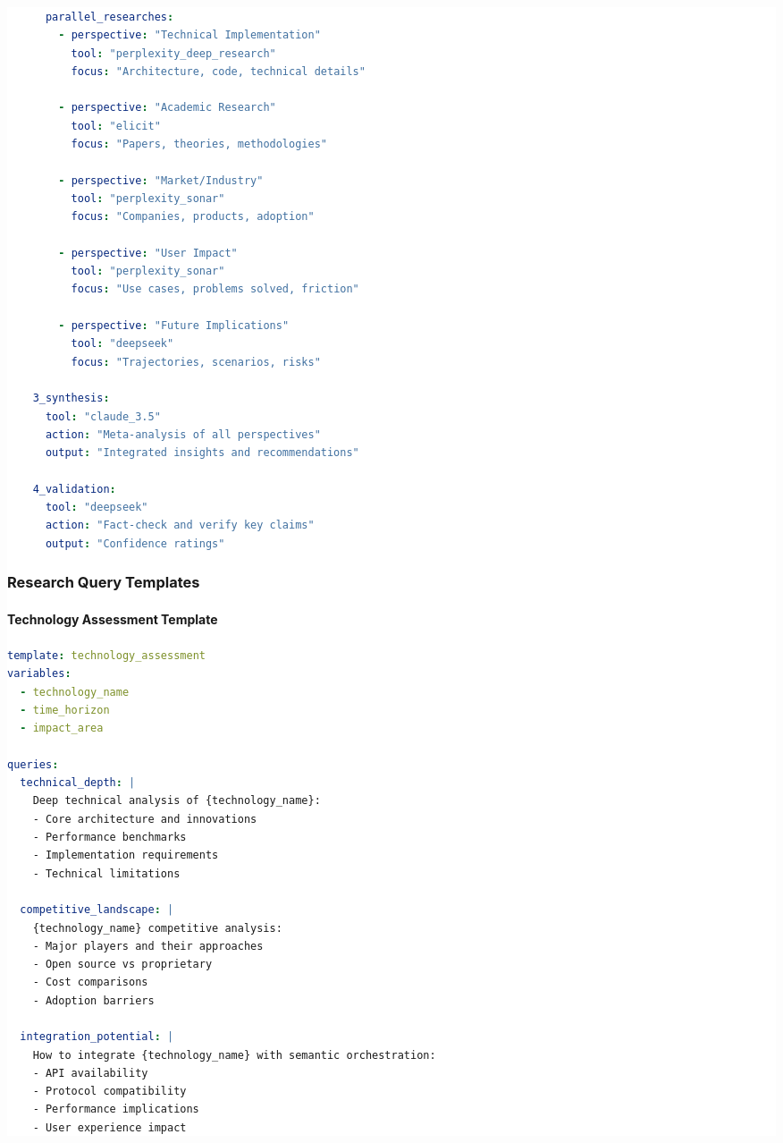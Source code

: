 ```yaml
      parallel_researches:
        - perspective: "Technical Implementation"
          tool: "perplexity_deep_research"
          focus: "Architecture, code, technical details"
        
        - perspective: "Academic Research"
          tool: "elicit"
          focus: "Papers, theories, methodologies"
        
        - perspective: "Market/Industry"
          tool: "perplexity_sonar"
          focus: "Companies, products, adoption"
        
        - perspective: "User Impact"
          tool: "perplexity_sonar"
          focus: "Use cases, problems solved, friction"
        
        - perspective: "Future Implications"
          tool: "deepseek"
          focus: "Trajectories, scenarios, risks"
    
    3_synthesis:
      tool: "claude_3.5"
      action: "Meta-analysis of all perspectives"
      output: "Integrated insights and recommendations"
    
    4_validation:
      tool: "deepseek"
      action: "Fact-check and verify key claims"
      output: "Confidence ratings"
```

### Research Query Templates

#### Technology Assessment Template
```yaml
template: technology_assessment
variables:
  - technology_name
  - time_horizon
  - impact_area

queries:
  technical_depth: |
    Deep technical analysis of {technology_name}:
    - Core architecture and innovations
    - Performance benchmarks
    - Implementation requirements
    - Technical limitations
  
  competitive_landscape: |
    {technology_name} competitive analysis:
    - Major players and their approaches
    - Open source vs proprietary
    - Cost comparisons
    - Adoption barriers
  
  integration_potential: |
    How to integrate {technology_name} with semantic orchestration:
    - API availability
    - Protocol compatibility
    - Performance implications
    - User experience impact
```